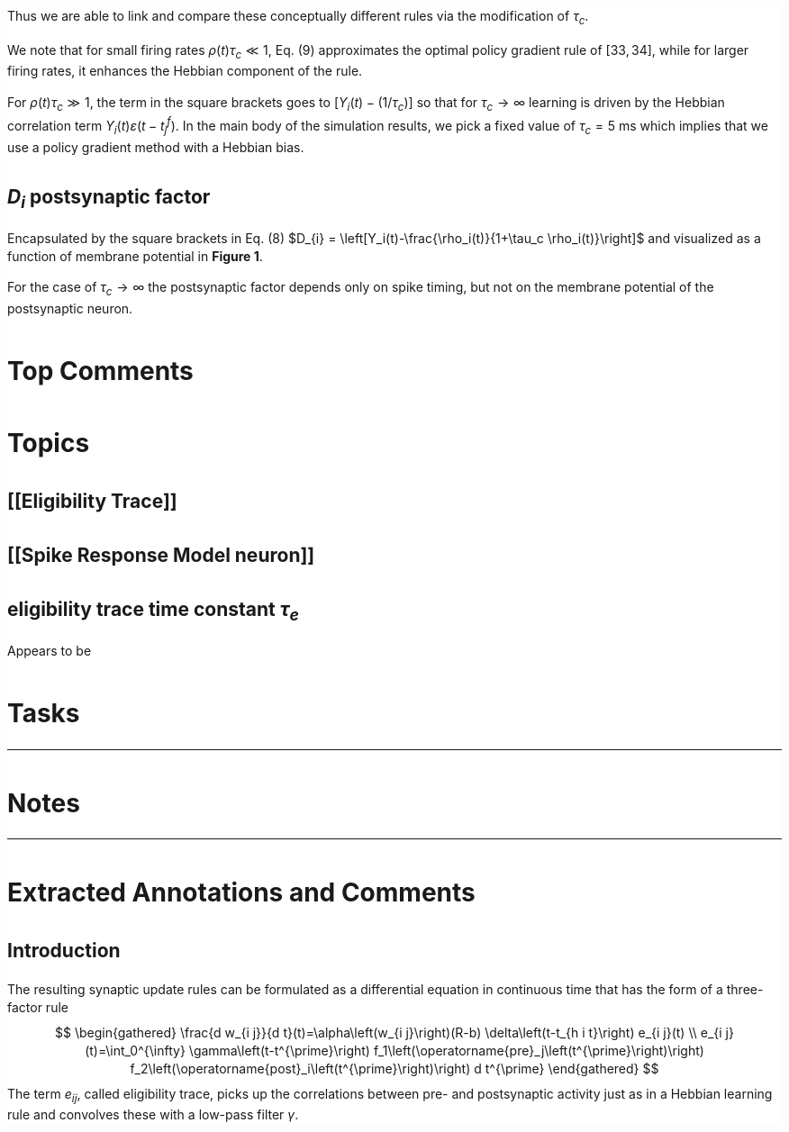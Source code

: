 Thus we are able to link and compare these conceptually different rules via the modification of $\tau_c$. 

We note that for small firing rates $\rho(t) \tau_c \ll 1$, Eq. (9) approximates the optimal policy gradient rule of $[33,34]$, while for larger firing rates, it enhances the Hebbian component of the rule. 

For $\rho(t) \tau_c \gg 1$, the term in the square brackets goes to $\left[Y_i(t)-\left(1 / \tau_c\right)\right]$ 
so that for $\tau_c \rightarrow \infty$ learning is driven by the Hebbian correlation term $Y_i(t) \varepsilon\left(t-t_j^f\right)$. 
In the main body of the simulation results, we pick a fixed value of $\tau_c=5 \mathrm{~ms}$ which implies that we use a policy gradient method with a Hebbian bias.


## $D_i$ postsynaptic factor
Encapsulated by the square brackets in Eq. (8)
$D_{i} = \left[Y_i(t)-\frac{\rho_i(t)}{1+\tau_c \rho_i(t)}\right]$
and visualized as a function of membrane potential in **Figure 1**. 

For the case of $\tau_c \rightarrow \infty$ the postsynaptic factor depends only on spike timing, but not on the membrane potential of the postsynaptic neuron.

# Top Comments


# Topics
## [[Eligibility Trace]]

## [[Spike Response Model neuron]]

## eligibility trace time constant $\tau_e$
Appears to be 


# Tasks


----
# Notes


----
# Extracted Annotations and Comments
## Introduction
The resulting synaptic update rules can be formulated as a differential equation in continuous time that has the form of a three-factor rule
$$
\begin{gathered}
\frac{d w_{i j}}{d t}(t)=\alpha\left(w_{i j}\right)(R-b) \delta\left(t-t_{h i t}\right) e_{i j}(t) \\
e_{i j}(t)=\int_0^{\infty} \gamma\left(t-t^{\prime}\right) f_1\left(\operatorname{pre}_j\left(t^{\prime}\right)\right) f_2\left(\operatorname{post}_i\left(t^{\prime}\right)\right) d t^{\prime}
\end{gathered}
$$
The term $e_{i j}$, called eligibility trace, picks up the correlations between pre- and postsynaptic activity just as in a Hebbian learning rule and convolves these with a low-pass filter $\gamma$. 